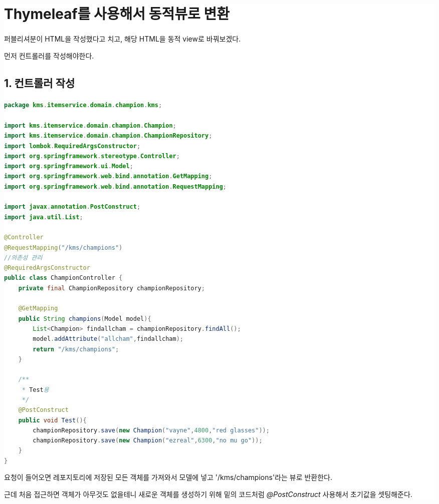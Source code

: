 # Thymeleaf를 사용해서 동적뷰로 변환

퍼블리셔분이 HTML을 작성했다고 치고, 해당 HTML을 동적 view로 바꿔보겠다.

먼저 컨트롤러를 작성해야한다.

## 1. 컨트롤러 작성


```java
package kms.itemservice.domain.champion.kms;

import kms.itemservice.domain.champion.Champion;
import kms.itemservice.domain.champion.ChampionRepository;
import lombok.RequiredArgsConstructor;
import org.springframework.stereotype.Controller;
import org.springframework.ui.Model;
import org.springframework.web.bind.annotation.GetMapping;
import org.springframework.web.bind.annotation.RequestMapping;

import javax.annotation.PostConstruct;
import java.util.List;

@Controller
@RequestMapping("/kms/champions")
//의존성 관리
@RequiredArgsConstructor
public class ChampionController {
    private final ChampionRepository championRepository;

    @GetMapping
    public String champions(Model model){
        List<Champion> findallcham = championRepository.findAll();
        model.addAttribute("allcham",findallcham);
        return "/kms/champions";
    }

    /**
     * Test용
     */
    @PostConstruct
    public void Test(){
        championRepository.save(new Champion("vayne",4800,"red glasses"));
        championRepository.save(new Champion("ezreal",6300,"no mu go"));
    }
}

```

요청이 들어오면 레포지토리에 저장된 모든 객체를 가져와서 모델에 넣고 '/kms/champions'라는 뷰로 반환한다.

근데 처음 접근하면 객체가 아무것도 없을테니 새로운 객체를 생성하기 위해 밑의 코드처럼 *@PostConstruct* 사용해서 초기값을 셋팅해준다.
